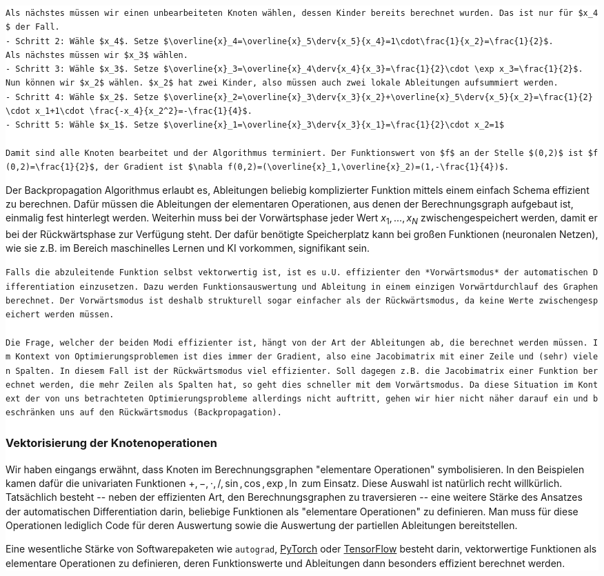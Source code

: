 ```{prf:example} Backpropagation für $f(x_1,x_2)=\frac{\exp x_1x_2}{x_2}$ an der Stelle $(x_1,x_2)=(0,2)$
Als nächstes müssen wir einen unbearbeiteten Knoten wählen, dessen Kinder bereits berechnet wurden. Das ist nur für $x_4$ der Fall.
- Schritt 2: Wähle $x_4$. Setze $\overline{x}_4=\overline{x}_5\derv{x_5}{x_4}=1\cdot\frac{1}{x_2}=\frac{1}{2}$.
Als nächstes müssen wir $x_3$ wählen.
- Schritt 3: Wähle $x_3$. Setze $\overline{x}_3=\overline{x}_4\derv{x_4}{x_3}=\frac{1}{2}\cdot \exp x_3=\frac{1}{2}$.
Nun können wir $x_2$ wählen. $x_2$ hat zwei Kinder, also müssen auch zwei lokale Ableitungen aufsummiert werden.
- Schritt 4: Wähle $x_2$. Setze $\overline{x}_2=\overline{x}_3\derv{x_3}{x_2}+\overline{x}_5\derv{x_5}{x_2}=\frac{1}{2}\cdot x_1+1\cdot \frac{-x_4}{x_2^2}=-\frac{1}{4}$.
- Schritt 5: Wähle $x_1$. Setze $\overline{x}_1=\overline{x}_3\derv{x_3}{x_1}=\frac{1}{2}\cdot x_2=1$

Damit sind alle Knoten bearbeitet und der Algorithmus terminiert. Der Funktionswert von $f$ an der Stelle $(0,2)$ ist $f(0,2)=\frac{1}{2}$, der Gradient ist $\nabla f(0,2)=(\overline{x}_1,\overline{x}_2)=(1,-\frac{1}{4})$.
```

Der Backpropagation Algorithmus erlaubt es, Ableitungen beliebig komplizierter Funktion mittels einem einfach Schema effizient zu berechnen. Dafür müssen die Ableitungen der elementaren Operationen, aus denen der Berechnungsgraph aufgebaut ist, einmalig fest hinterlegt werden. Weiterhin muss bei der Vorwärtsphase jeder Wert $x_1,\dots,x_N$ zwischengespeichert werden, damit er bei der Rückwärtsphase zur Verfügung steht. Der dafür benötigte Speicherplatz kann bei großen Funktionen (neuronalen Netzen), wie sie z.B. im Bereich maschinelles Lernen und KI vorkommen, signifikant sein. 


````{prf:remark} Vorwärtsmodus der automatischen Differentiation
Falls die abzuleitende Funktion selbst vektorwertig ist, ist es u.U. effizienter den *Vorwärtsmodus* der automatischen Differentiation einzusetzen. Dazu werden Funktionsauswertung und Ableitung in einem einzigen Vorwärtdurchlauf des Graphen berechnet. Der Vorwärtsmodus ist deshalb strukturell sogar einfacher als der Rückwärtsmodus, da keine Werte zwischengespeichert werden müssen. 

Die Frage, welcher der beiden Modi effizienter ist, hängt von der Art der Ableitungen ab, die berechnet werden müssen. Im Kontext von Optimierungsproblemen ist dies immer der Gradient, also eine Jacobimatrix mit einer Zeile und (sehr) vielen Spalten. In diesem Fall ist der Rückwärtsmodus viel effizienter. Soll dagegen z.B. die Jacobimatrix einer Funktion berechnet werden, die mehr Zeilen als Spalten hat, so geht dies schneller mit dem Vorwärtsmodus. Da diese Situation im Kontext der von uns betrachteten Optimierungsprobleme allerdings nicht auftritt, gehen wir hier nicht näher darauf ein und beschränken uns auf den Rückwärtsmodus (Backpropagation).
```` 


### Vektorisierung der Knotenoperationen
Wir haben eingangs erwähnt, dass Knoten im Berechnungsgraphen "elementare Operationen" symbolisieren. In den Beispielen kamen dafür die univariaten Funktionen $+, -, \cdot, /, \sin, \cos, \exp, \ln$ zum Einsatz. Diese Auswahl ist natürlich recht willkürlich. Tatsächlich besteht -- neben der effizienten Art, den Berechnungsgraphen zu traversieren -- eine weitere Stärke des Ansatzes der automatischen Differentiation darin, beliebige Funktionen als "elementare Operationen" zu definieren. Man muss für diese Operationen lediglich Code für deren Auswertung sowie die Auswertung der partiellen Ableitungen bereitstellen.

Eine wesentliche Stärke von Softwarepaketen wie `autograd`, [PyTorch](https://pytorch.org/) oder [TensorFlow](https://www.tensorflow.org/) besteht darin, vektorwertige Funktionen als elementare Operationen zu definieren, deren Funktionswerte und Ableitungen dann besonders effizient berechnet werden.
